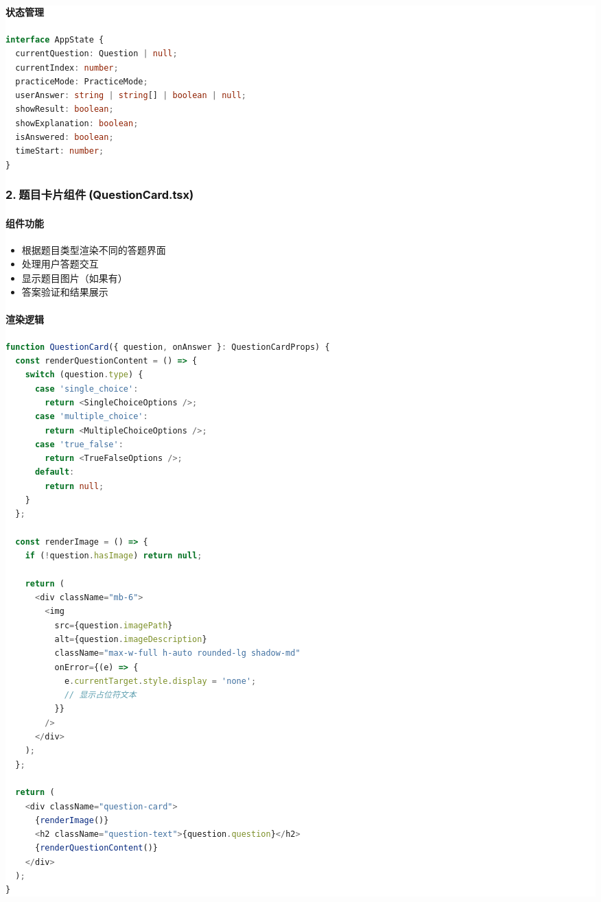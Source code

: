#### 状态管理
```typescript
interface AppState {
  currentQuestion: Question | null;
  currentIndex: number;
  practiceMode: PracticeMode;
  userAnswer: string | string[] | boolean | null;
  showResult: boolean;
  showExplanation: boolean;
  isAnswered: boolean;
  timeStart: number;
}
```

### 2. 题目卡片组件 (QuestionCard.tsx)

#### 组件功能
- 根据题目类型渲染不同的答题界面
- 处理用户答题交互
- 显示题目图片（如果有）
- 答案验证和结果展示

#### 渲染逻辑
```typescript
function QuestionCard({ question, onAnswer }: QuestionCardProps) {
  const renderQuestionContent = () => {
    switch (question.type) {
      case 'single_choice':
        return <SingleChoiceOptions />;
      case 'multiple_choice':
        return <MultipleChoiceOptions />;
      case 'true_false':
        return <TrueFalseOptions />;
      default:
        return null;
    }
  };
  
  const renderImage = () => {
    if (!question.hasImage) return null;
    
    return (
      <div className="mb-6">
        <img 
          src={question.imagePath}
          alt={question.imageDescription}
          className="max-w-full h-auto rounded-lg shadow-md"
          onError={(e) => {
            e.currentTarget.style.display = 'none';
            // 显示占位符文本
          }}
        />
      </div>
    );
  };
  
  return (
    <div className="question-card">
      {renderImage()}
      <h2 className="question-text">{question.question}</h2>
      {renderQuestionContent()}
    </div>
  );
}
```